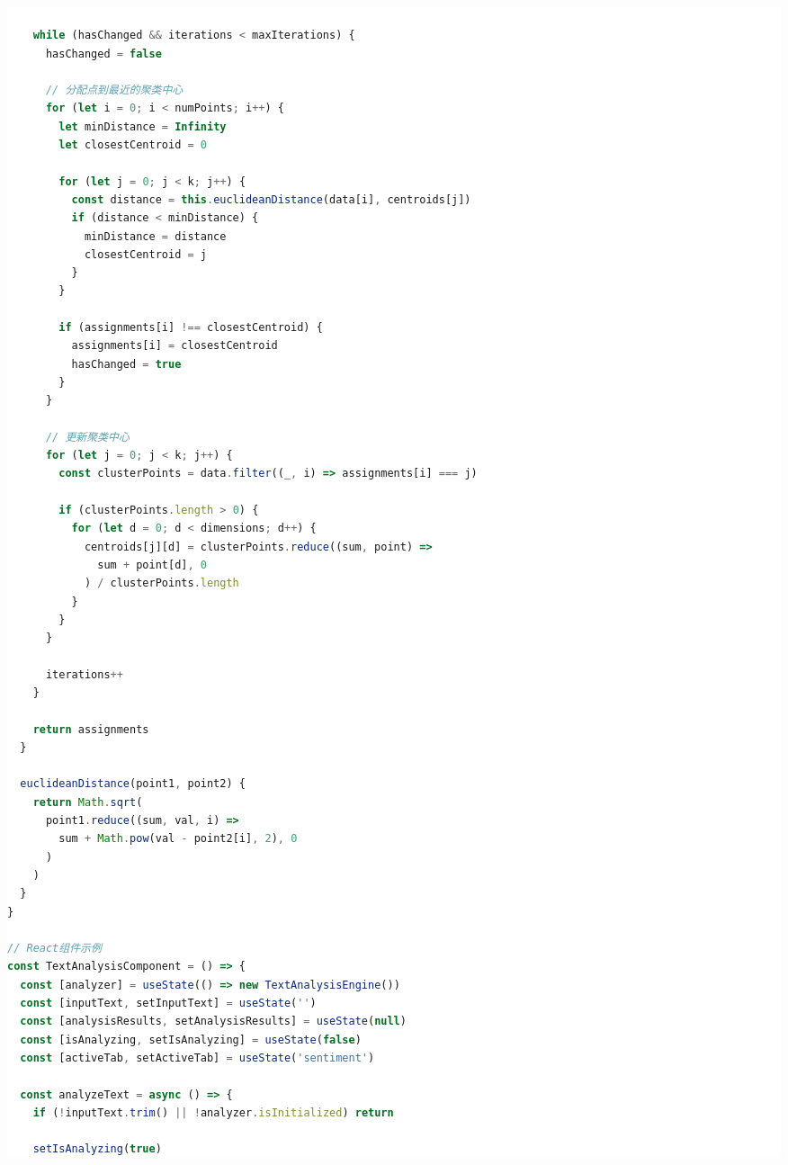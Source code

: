 ```javascript
    
    while (hasChanged && iterations < maxIterations) {
      hasChanged = false
      
      // 分配点到最近的聚类中心
      for (let i = 0; i < numPoints; i++) {
        let minDistance = Infinity
        let closestCentroid = 0
        
        for (let j = 0; j < k; j++) {
          const distance = this.euclideanDistance(data[i], centroids[j])
          if (distance < minDistance) {
            minDistance = distance
            closestCentroid = j
          }
        }
        
        if (assignments[i] !== closestCentroid) {
          assignments[i] = closestCentroid
          hasChanged = true
        }
      }
      
      // 更新聚类中心
      for (let j = 0; j < k; j++) {
        const clusterPoints = data.filter((_, i) => assignments[i] === j)
        
        if (clusterPoints.length > 0) {
          for (let d = 0; d < dimensions; d++) {
            centroids[j][d] = clusterPoints.reduce((sum, point) => 
              sum + point[d], 0
            ) / clusterPoints.length
          }
        }
      }
      
      iterations++
    }
    
    return assignments
  }
  
  euclideanDistance(point1, point2) {
    return Math.sqrt(
      point1.reduce((sum, val, i) => 
        sum + Math.pow(val - point2[i], 2), 0
      )
    )
  }
}

// React组件示例
const TextAnalysisComponent = () => {
  const [analyzer] = useState(() => new TextAnalysisEngine())
  const [inputText, setInputText] = useState('')
  const [analysisResults, setAnalysisResults] = useState(null)
  const [isAnalyzing, setIsAnalyzing] = useState(false)
  const [activeTab, setActiveTab] = useState('sentiment')
  
  const analyzeText = async () => {
    if (!inputText.trim() || !analyzer.isInitialized) return
    
    setIsAnalyzing(true)
```